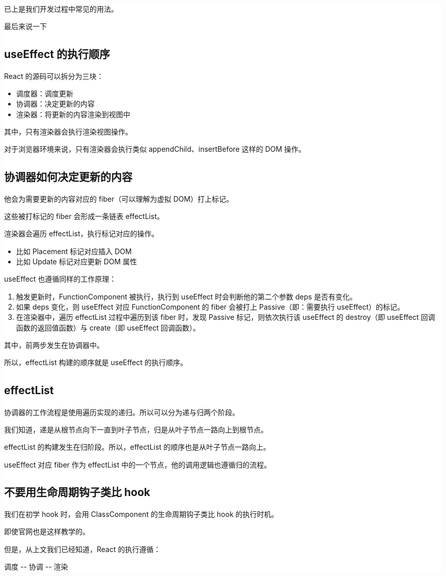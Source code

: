 已上是我们开发过程中常见的用法。

最后来说一下

## useEffect 的执行顺序

React 的源码可以拆分为三块：

- 调度器：调度更新
- 协调器：决定更新的内容
- 渲染器：将更新的内容渲染到视图中

其中，只有渲染器会执行渲染视图操作。

对于浏览器环境来说，只有渲染器会执行类似 appendChild、insertBefore 这样的 DOM 操作。

## 协调器如何决定更新的内容

他会为需要更新的内容对应的 fiber（可以理解为虚拟 DOM）打上标记。

这些被打标记的 fiber 会形成一条链表 effectList。

渲染器会遍历 effectList，执行标记对应的操作。

- 比如 Placement 标记对应插入 DOM
- 比如 Update 标记对应更新 DOM 属性

useEffect 也遵循同样的工作原理：

1. 触发更新时，FunctionComponent 被执行，执行到 useEffect 时会判断他的第二个参数 deps 是否有变化。
2. 如果 deps 变化，则 useEffect 对应 FunctionComponent 的 fiber 会被打上 Passive（即：需要执行 useEffect）的标记。
3. 在渲染器中，遍历 effectList 过程中遍历到该 fiber 时，发现 Passive 标记，则依次执行该 useEffect 的 destroy（即 useEffect 回调函数的返回值函数）与 create（即 useEffect 回调函数）。

其中，前两步发生在协调器中。

所以，effectList 构建的顺序就是 useEffect 的执行顺序。

## effectList

协调器的工作流程是使用遍历实现的递归。所以可以分为递与归两个阶段。

我们知道，递是从根节点向下一直到叶子节点，归是从叶子节点一路向上到根节点。

effectList 的构建发生在归阶段。所以，effectList 的顺序也是从叶子节点一路向上。

useEffect 对应 fiber 作为 effectList 中的一个节点，他的调用逻辑也遵循归的流程。

## 不要用生命周期钩子类比 hook

我们在初学 hook 时，会用 ClassComponent 的生命周期钩子类比 hook 的执行时机。

即使官网也是这样教学的。

但是，从上文我们已经知道，React 的执行遵循：

调度 -- 协调 -- 渲染
